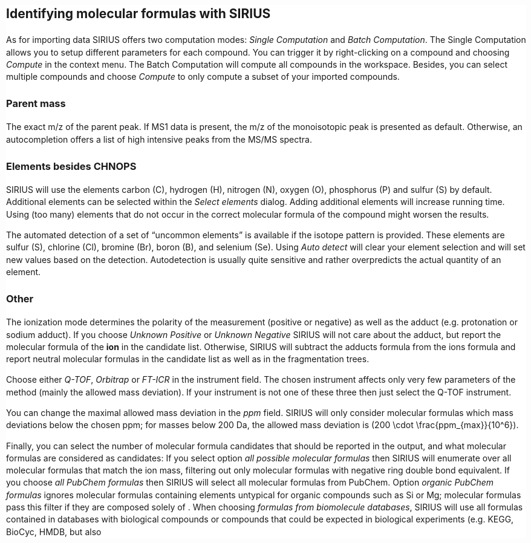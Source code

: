 ## Identifying molecular formulas with SIRIUS

As for importing data SIRIUS offers two computation modes: *Single
Computation* and *Batch Computation*. The Single Computation allows you
to setup different parameters for each compound. You can trigger it by
right-clicking on a compound and choosing *Compute* in the context menu.
The Batch Computation will compute all compounds in the workspace.
Besides, you can select multiple compounds and choose *Compute* to only
compute a subset of your imported compounds.

### Parent mass

The exact m/z of the parent peak. If MS1 data is present, the m/z of the
monoisotopic peak is presented as default. Otherwise, an autocompletion
offers a list of high intensive peaks from the MS/MS spectra.

### Elements besides CHNOPS

SIRIUS will use the elements carbon (C), hydrogen (H), nitrogen (N),
oxygen (O), phosphorus (P) and sulfur (S) by default. Additional
elements can be selected within the *Select elements* dialog. Adding
additional elements will increase running time. Using (too many)
elements that do not occur in the correct molecular formula of the
compound might worsen the results.

The automated detection of a set of “uncommon elements” is available if
the isotope pattern is provided. These elements are sulfur (S), chlorine
(Cl), bromine (Br), boron (B), and selenium (Se). Using *Auto detect*
will clear your element selection and will set new values based on the
detection. Autodetection is usually quite sensitive and rather
overpredicts the actual quantity of an element.

### Other

The ionization mode determines the polarity of the measurement (positive
or negative) as well as the adduct (e.g. protonation or sodium adduct).
If you choose *Unknown Positive* or *Unknown Negative* SIRIUS will not
care about the adduct, but report the molecular formula of the **ion**
in the candidate list. Otherwise, SIRIUS will subtract the adducts
formula from the ions formula and report neutral molecular formulas in
the candidate list as well as in the fragmentation trees.

Choose either *Q-TOF*, *Orbitrap* or *FT-ICR* in the instrument field.
The chosen instrument affects only very few parameters of the method
(mainly the allowed mass deviation). If your instrument is not one of
these three then just select the Q-TOF instrument.

You can change the maximal allowed mass deviation in the *ppm* field.
SIRIUS will only consider molecular formulas which mass deviations below
the chosen ppm; for masses below 200 Da, the allowed mass deviation is
\(200 \cdot \frac{ppm_{max}}{10^6}\).

Finally, you can select the number of molecular formula candidates that
should be reported in the output, and what molecular formulas are
considered as candidates: If you select option *all possible molecular
formulas* then SIRIUS will enumerate over all molecular formulas that
match the ion mass, filtering out only molecular formulas with negative
ring double bond equivalent. If you choose *all PubChem formulas* then
SIRIUS will select all molecular formulas from PubChem. Option *organic
PubChem formulas* ignores molecular formulas containing elements
untypical for organic compounds such as Si or Mg; molecular formulas
pass this filter if they are composed solely of . When choosing
*formulas from biomolecule databases*, SIRIUS will use all formulas
contained in databases with biological compounds or compounds that could
be expected in biological experiments (e.g. KEGG, BioCyc, HMDB, but also